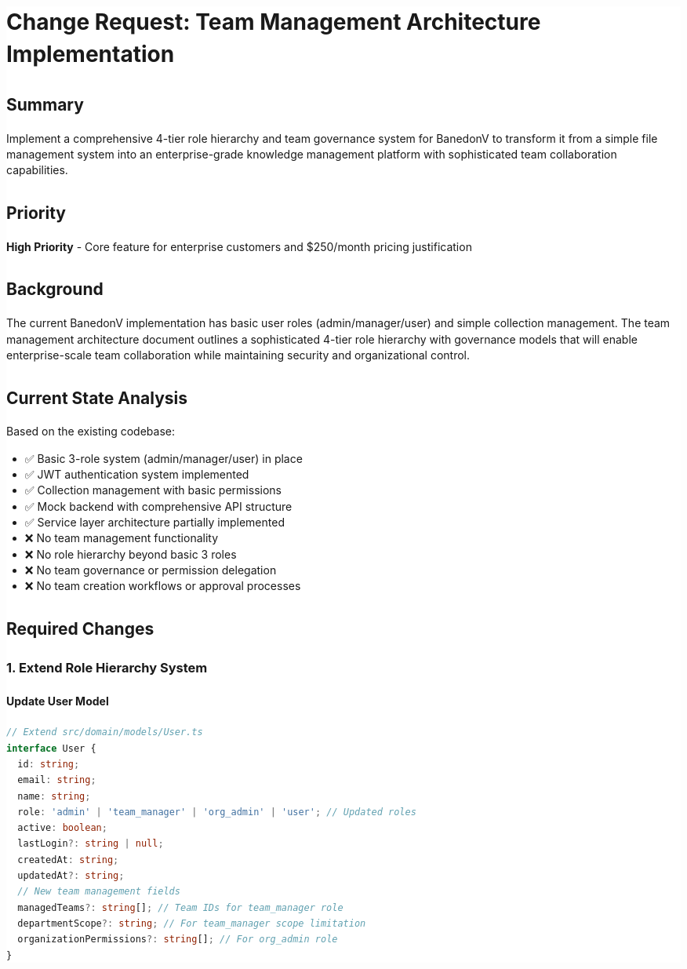 # Change Request: Team Management Architecture Implementation

## Summary
Implement a comprehensive 4-tier role hierarchy and team governance system for BanedonV to transform it from a simple file management system into an enterprise-grade knowledge management platform with sophisticated team collaboration capabilities.

## Priority
**High Priority** - Core feature for enterprise customers and $250/month pricing justification

## Background
The current BanedonV implementation has basic user roles (admin/manager/user) and simple collection management. The team management architecture document outlines a sophisticated 4-tier role hierarchy with governance models that will enable enterprise-scale team collaboration while maintaining security and organizational control.

## Current State Analysis
Based on the existing codebase:
- ✅ Basic 3-role system (admin/manager/user) in place
- ✅ JWT authentication system implemented
- ✅ Collection management with basic permissions
- ✅ Mock backend with comprehensive API structure
- ✅ Service layer architecture partially implemented
- ❌ No team management functionality
- ❌ No role hierarchy beyond basic 3 roles
- ❌ No team governance or permission delegation
- ❌ No team creation workflows or approval processes

## Required Changes

### 1. Extend Role Hierarchy System

#### Update User Model
```typescript
// Extend src/domain/models/User.ts
interface User {
  id: string;
  email: string;
  name: string;
  role: 'admin' | 'team_manager' | 'org_admin' | 'user'; // Updated roles
  active: boolean;
  lastLogin?: string | null;
  createdAt: string;
  updatedAt?: string;
  // New team management fields
  managedTeams?: string[]; // Team IDs for team_manager role
  departmentScope?: string; // For team_manager scope limitation
  organizationPermissions?: string[]; // For org_admin role
}
```
